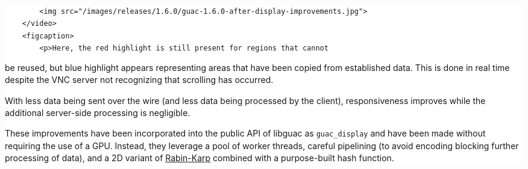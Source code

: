             <img src="/images/releases/1.6.0/guac-1.6.0-after-display-improvements.jpg">
        </video>
        <figcaption>
            <p>Here, the red highlight is still present for regions that cannot
be reused, but blue highlight appears representing areas that have been copied
from established data. This is done in real time despite the VNC server not
recognizing that scrolling has occurred. </p>
            <p>With less data being sent over the wire (and less data being
processed by the client), responsiveness improves while the additional
server-side processing is negligible.</p>
        </figcaption>
    </figure>
</div>

These improvements have been incorporated into the public API of libguac as
`guac_display` and have been made without requiring the use of a GPU. Instead,
they leverage a pool of worker threads, careful pipelining (to avoid encoding
blocking further processing of data), and a 2D variant of
[Rabin-Karp](https://en.wikipedia.org/wiki/Rabin%E2%80%93Karp_algorithm)
combined with a purpose-built hash function.

